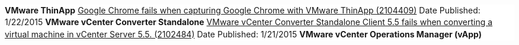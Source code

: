   <tr>
    <td valign="top" width="727">
    </td>
  </tr>
  
  <tr>
    <td valign="top" width="727">
      <strong>VMware ThinApp</strong>
    </td>
  </tr>
  
  <tr>
    <td valign="top" width="727">
      <a href="http://vmw.re/18khorJ">Google Chrome fails when capturing Google Chrome with VMware ThinApp (2104409)</a>
    </td>
  </tr>
  
  <tr>
    <td valign="top" width="727">
      Date Published: 1/22/2015
    </td>
  </tr>
  
  <tr>
    <td valign="top" width="727">
    </td>
  </tr>
  
  <tr>
    <td valign="top" width="727">
      <strong>VMware vCenter Converter Standalone</strong>
    </td>
  </tr>
  
  <tr>
    <td valign="top" width="727">
      <a href="http://vmw.re/15BTfuM">VMware vCenter Converter Standalone Client 5.5 fails when converting a virtual machine in vCenter Server 5.5. (2102484)</a>
    </td>
  </tr>
  
  <tr>
    <td valign="top" width="727">
      Date Published: 1/21/2015
    </td>
  </tr>
  
  <tr>
    <td valign="top" width="727">
    </td>
  </tr>
  
  <tr>
    <td valign="top" width="727">
      <strong>VMware vCenter Operations Manager (vApp)</strong>
    </td>
  </tr>
  